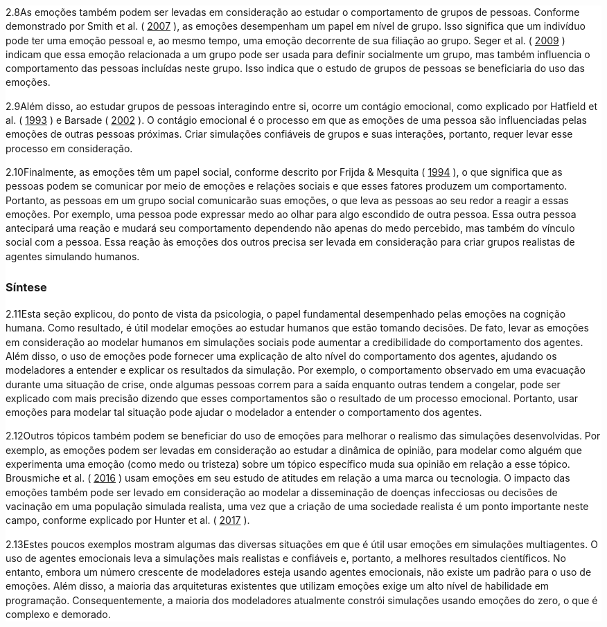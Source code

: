 2.8As emoções também podem ser levadas em consideração ao estudar o comportamento de grupos de pessoas. Conforme demonstrado por Smith et al. ( [2007](https://www-jasss-org.translate.goog/21/2/5.html?_x_tr_sl=ru&_x_tr_tl=pt&_x_tr_hl=en-US&_x_tr_pto=wapp#smith2007) ), as emoções desempenham um papel em nível de grupo. Isso significa que um indivíduo pode ter uma emoção pessoal e, ao mesmo tempo, uma emoção decorrente de sua filiação ao grupo. Seger et al. ( [2009](https://www-jasss-org.translate.goog/21/2/5.html?_x_tr_sl=ru&_x_tr_tl=pt&_x_tr_hl=en-US&_x_tr_pto=wapp#seger2009) ) indicam que essa emoção relacionada a um grupo pode ser usada para definir socialmente um grupo, mas também influencia o comportamento das pessoas incluídas neste grupo. Isso indica que o estudo de grupos de pessoas se beneficiaria do uso das emoções.

2.9Além disso, ao estudar grupos de pessoas interagindo entre si, ocorre um contágio emocional, como explicado por Hatfield et al. ( [1993](https://www-jasss-org.translate.goog/21/2/5.html?_x_tr_sl=ru&_x_tr_tl=pt&_x_tr_hl=en-US&_x_tr_pto=wapp#hatfield1993) ) e Barsade ( [2002](https://www-jasss-org.translate.goog/21/2/5.html?_x_tr_sl=ru&_x_tr_tl=pt&_x_tr_hl=en-US&_x_tr_pto=wapp#barsade2002) ). O contágio emocional é o processo em que as emoções de uma pessoa são influenciadas pelas emoções de outras pessoas próximas. Criar simulações confiáveis ​​de grupos e suas interações, portanto, requer levar esse processo em consideração.

2.10Finalmente, as emoções têm um papel social, conforme descrito por Frijda & Mesquita ( [1994](https://www-jasss-org.translate.goog/21/2/5.html?_x_tr_sl=ru&_x_tr_tl=pt&_x_tr_hl=en-US&_x_tr_pto=wapp#frijda1994) ), o que significa que as pessoas podem se comunicar por meio de emoções e relações sociais e que esses fatores produzem um comportamento. Portanto, as pessoas em um grupo social comunicarão suas emoções, o que leva as pessoas ao seu redor a reagir a essas emoções. Por exemplo, uma pessoa pode expressar medo ao olhar para algo escondido de outra pessoa. Essa outra pessoa antecipará uma reação e mudará seu comportamento dependendo não apenas do medo percebido, mas também do vínculo social com a pessoa. Essa reação às emoções dos outros precisa ser levada em consideração para criar grupos realistas de agentes simulando humanos.

### Síntese

2.11Esta seção explicou, do ponto de vista da psicologia, o papel fundamental desempenhado pelas emoções na cognição humana. Como resultado, é útil modelar emoções ao estudar humanos que estão tomando decisões. De fato, levar as emoções em consideração ao modelar humanos em simulações sociais pode aumentar a credibilidade do comportamento dos agentes. Além disso, o uso de emoções pode fornecer uma explicação de alto nível do comportamento dos agentes, ajudando os modeladores a entender e explicar os resultados da simulação. Por exemplo, o comportamento observado em uma evacuação durante uma situação de crise, onde algumas pessoas correm para a saída enquanto outras tendem a congelar, pode ser explicado com mais precisão dizendo que esses comportamentos são o resultado de um processo emocional. Portanto, usar emoções para modelar tal situação pode ajudar o modelador a entender o comportamento dos agentes.

2.12Outros tópicos também podem se beneficiar do uso de emoções para melhorar o realismo das simulações desenvolvidas. Por exemplo, as emoções podem ser levadas em consideração ao estudar a dinâmica de opinião, para modelar como alguém que experimenta uma emoção (como medo ou tristeza) sobre um tópico específico muda sua opinião em relação a esse tópico. Brousmiche et al. ( [2016](https://www-jasss-org.translate.goog/21/2/5.html?_x_tr_sl=ru&_x_tr_tl=pt&_x_tr_hl=en-US&_x_tr_pto=wapp#brousmiche2016) ) usam emoções em seu estudo de atitudes em relação a uma marca ou tecnologia. O impacto das emoções também pode ser levado em consideração ao modelar a disseminação de doenças infecciosas ou decisões de vacinação em uma população simulada realista, uma vez que a criação de uma sociedade realista é um ponto importante neste campo, conforme explicado por Hunter et al. ( [2017](https://www-jasss-org.translate.goog/21/2/5.html?_x_tr_sl=ru&_x_tr_tl=pt&_x_tr_hl=en-US&_x_tr_pto=wapp#hunter2017) ).

2.13Estes poucos exemplos mostram algumas das diversas situações em que é útil usar emoções em simulações multiagentes. O uso de agentes emocionais leva a simulações mais realistas e confiáveis ​​e, portanto, a melhores resultados científicos. No entanto, embora um número crescente de modeladores esteja usando agentes emocionais, não existe um padrão para o uso de emoções. Além disso, a maioria das arquiteturas existentes que utilizam emoções exige um alto nível de habilidade em programação. Consequentemente, a maioria dos modeladores atualmente constrói simulações usando emoções do zero, o que é complexo e demorado.
